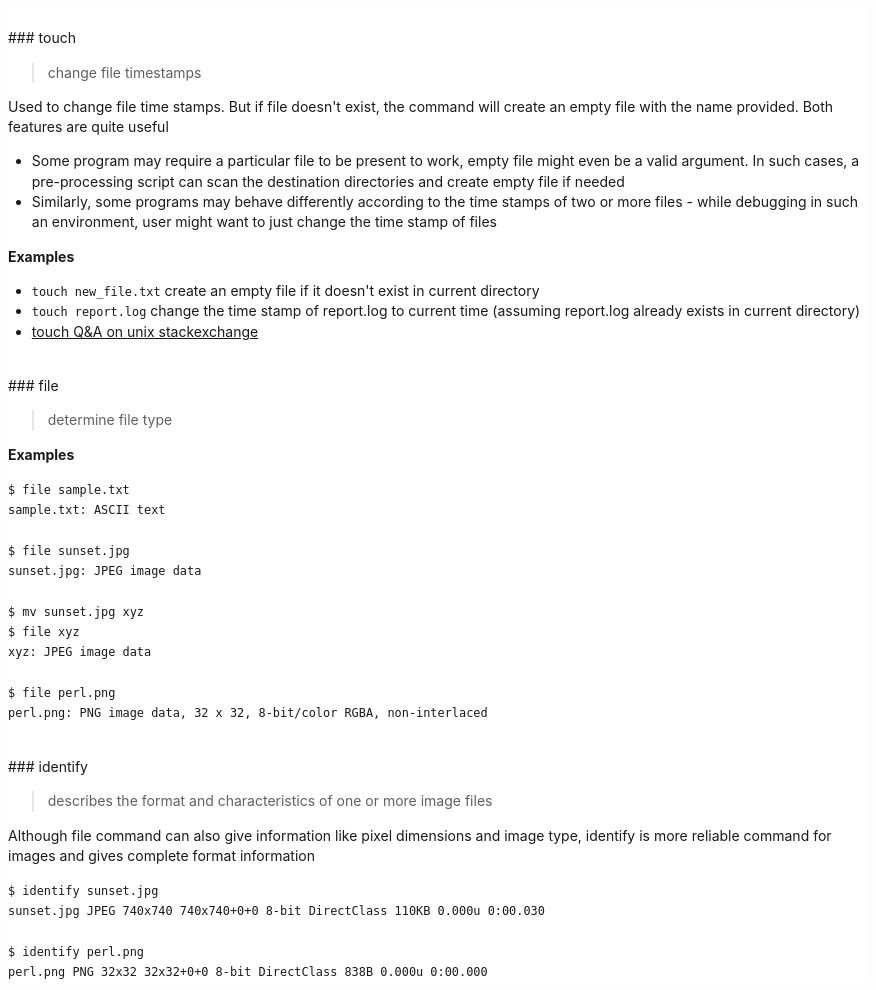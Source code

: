 <br>
### <a name="touch"></a>touch

>change file timestamps

Used to change file time stamps. But if file doesn't exist, the command will create an empty file with the name provided. Both features are quite useful  

* Some program may require a particular file to be present to work, empty file might even be a valid argument. In such cases, a pre-processing script can scan the destination directories and create empty file if needed
* Similarly, some programs may behave differently according to the time stamps of two or more files - while debugging in such an environment, user might want to just change the time stamp of files

**Examples**

* `touch new_file.txt` create an empty file if it doesn't exist in current directory
* `touch report.log` change the time stamp of report.log to current time (assuming report.log already exists in current directory)
* [touch Q&A on unix stackexchange](https://unix.stackexchange.com/questions/tagged/touch?sort=votes&pageSize=15)

<br>
### <a name="file"></a>file

>determine file type

**Examples**

```
$ file sample.txt 
sample.txt: ASCII text

$ file sunset.jpg 
sunset.jpg: JPEG image data

$ mv sunset.jpg xyz
$ file xyz 
xyz: JPEG image data

$ file perl.png 
perl.png: PNG image data, 32 x 32, 8-bit/color RGBA, non-interlaced
```

<br>
### <a name="identify"></a>identify

>describes the format and characteristics of one or more image files

Although file command can also give information like pixel dimensions and image type, identify is more reliable command for images and gives complete format information

```
$ identify sunset.jpg
sunset.jpg JPEG 740x740 740x740+0+0 8-bit DirectClass 110KB 0.000u 0:00.030

$ identify perl.png 
perl.png PNG 32x32 32x32+0+0 8-bit DirectClass 838B 0.000u 0:00.000
```
